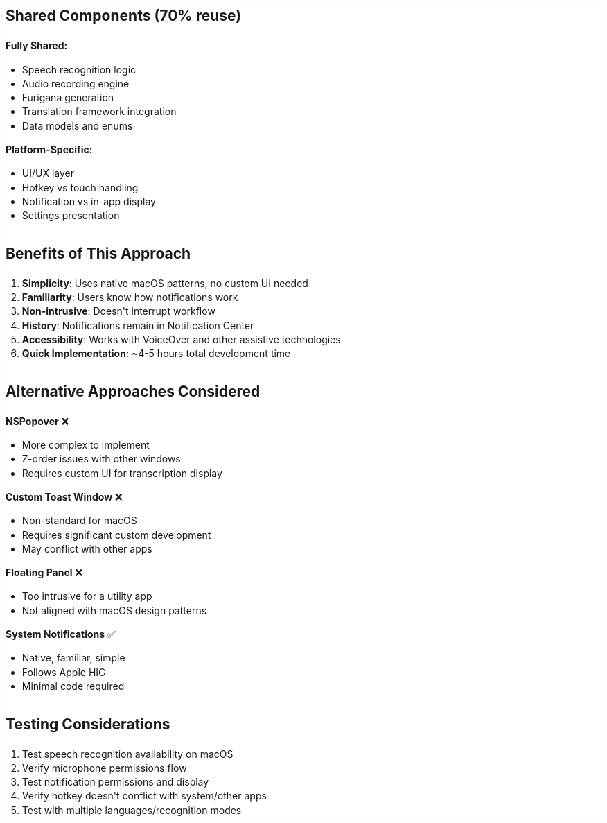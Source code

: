 ## Shared Components (70% reuse)

**Fully Shared:**
- Speech recognition logic
- Audio recording engine
- Furigana generation
- Translation framework integration
- Data models and enums

**Platform-Specific:**
- UI/UX layer
- Hotkey vs touch handling
- Notification vs in-app display
- Settings presentation

## Benefits of This Approach

1. **Simplicity**: Uses native macOS patterns, no custom UI needed
2. **Familiarity**: Users know how notifications work
3. **Non-intrusive**: Doesn't interrupt workflow
4. **History**: Notifications remain in Notification Center
5. **Accessibility**: Works with VoiceOver and other assistive technologies
6. **Quick Implementation**: ~4-5 hours total development time

## Alternative Approaches Considered

**NSPopover** ❌
- More complex to implement
- Z-order issues with other windows
- Requires custom UI for transcription display

**Custom Toast Window** ❌  
- Non-standard for macOS
- Requires significant custom development
- May conflict with other apps

**Floating Panel** ❌
- Too intrusive for a utility app
- Not aligned with macOS design patterns

**System Notifications** ✅
- Native, familiar, simple
- Follows Apple HIG
- Minimal code required

## Testing Considerations

1. Test speech recognition availability on macOS
2. Verify microphone permissions flow
3. Test notification permissions and display
4. Verify hotkey doesn't conflict with system/other apps
5. Test with multiple languages/recognition modes
